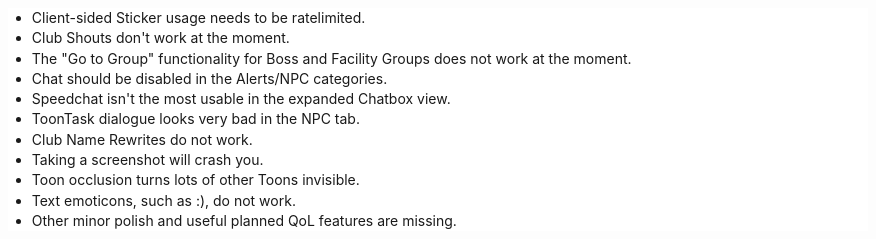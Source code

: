 - Client-sided Sticker usage needs to be ratelimited.
- Club Shouts don't work at the moment.
- The "Go to Group" functionality for Boss and Facility Groups does not work at the moment.
- Chat should be disabled in the Alerts/NPC categories.
- Speedchat isn't the most usable in the expanded Chatbox view.
- ToonTask dialogue looks very bad in the NPC tab.
- Club Name Rewrites do not work.
- Taking a screenshot will crash you.
- Toon occlusion turns lots of other Toons invisible.
- Text emoticons, such as :), do not work.
- Other minor polish and useful planned QoL features are missing.
